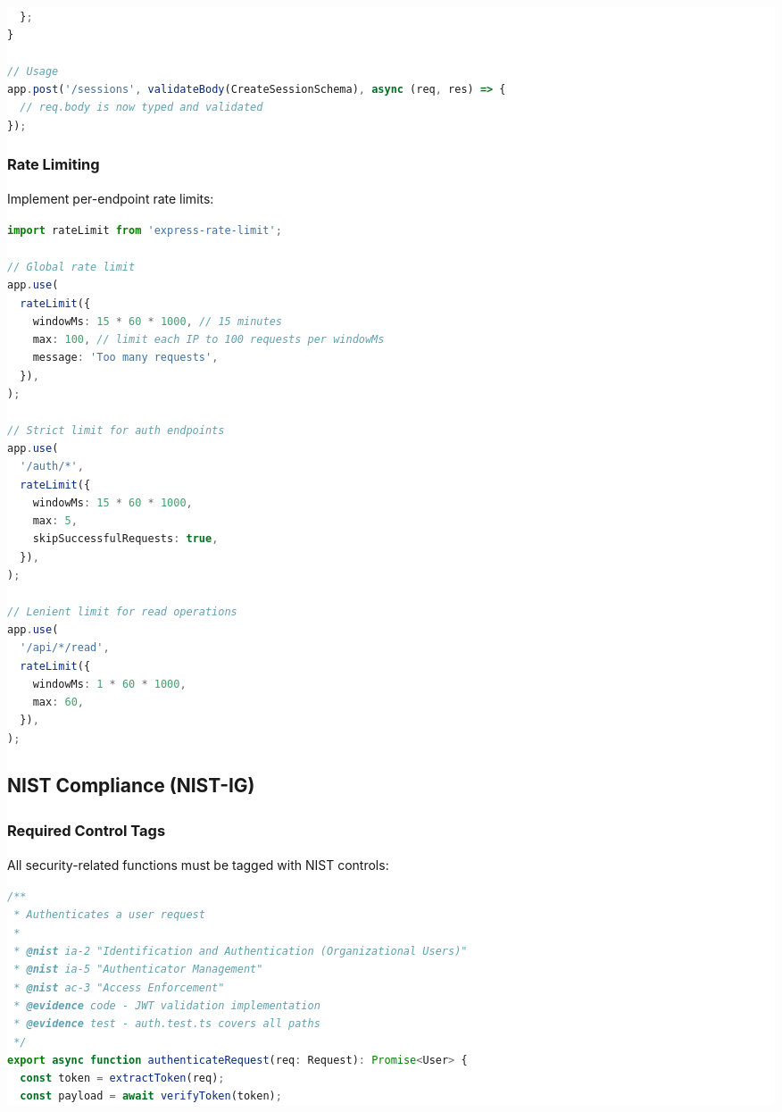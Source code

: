 ```typescript
  };
}

// Usage
app.post('/sessions', validateBody(CreateSessionSchema), async (req, res) => {
  // req.body is now typed and validated
});
```

### Rate Limiting

Implement per-endpoint rate limits:

```typescript
import rateLimit from 'express-rate-limit';

// Global rate limit
app.use(
  rateLimit({
    windowMs: 15 * 60 * 1000, // 15 minutes
    max: 100, // limit each IP to 100 requests per windowMs
    message: 'Too many requests',
  }),
);

// Strict limit for auth endpoints
app.use(
  '/auth/*',
  rateLimit({
    windowMs: 15 * 60 * 1000,
    max: 5,
    skipSuccessfulRequests: true,
  }),
);

// Lenient limit for read operations
app.use(
  '/api/*/read',
  rateLimit({
    windowMs: 1 * 60 * 1000,
    max: 60,
  }),
);
```

## NIST Compliance (NIST-IG)

### Required Control Tags

All security-related functions must be tagged with NIST controls:

```typescript
/**
 * Authenticates a user request
 *
 * @nist ia-2 "Identification and Authentication (Organizational Users)"
 * @nist ia-5 "Authenticator Management"
 * @nist ac-3 "Access Enforcement"
 * @evidence code - JWT validation implementation
 * @evidence test - auth.test.ts covers all paths
 */
export async function authenticateRequest(req: Request): Promise<User> {
  const token = extractToken(req);
  const payload = await verifyToken(token);
```